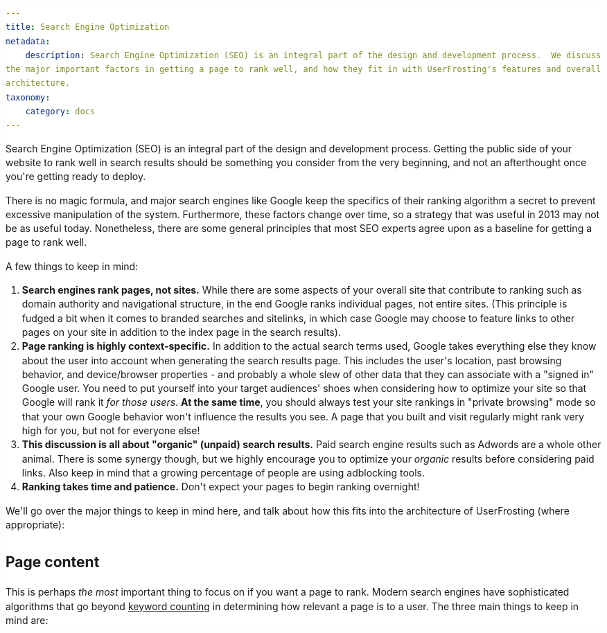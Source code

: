 ```yaml
---
title: Search Engine Optimization
metadata:
    description: Search Engine Optimization (SEO) is an integral part of the design and development process.  We discuss the major important factors in getting a page to rank well, and how they fit in with UserFrosting's features and overall architecture.
taxonomy:
    category: docs
---
```


Search Engine Optimization (SEO) is an integral part of the design and development process.  Getting the public side of your website to rank well in search results should be something you consider from the very beginning, and not an afterthought once you're getting ready to deploy.

There is no magic formula, and major search engines like Google keep the specifics of their ranking algorithm a secret to prevent excessive manipulation of the system.  Furthermore, these factors change over time, so a strategy that was useful in 2013 may not be as useful today.  Nonetheless, there are some general principles that most SEO experts agree upon as a baseline for getting a page to rank well.

A few things to keep in mind:

1. **Search engines rank pages, not sites.**  While there are some aspects of your overall site that contribute to ranking such as domain authority and navigational structure, in the end Google ranks individual pages, not entire sites.  (This principle is fudged a bit when it comes to branded searches and sitelinks, in which case Google may choose to feature links to other pages on your site in addition to the index page in the search results).
2. **Page ranking is highly context-specific.**  In addition to the actual search terms used, Google takes everything else they know about the user into account when generating the search results page.  This includes the user's location, past browsing behavior, and device/browser properties - and probably a whole slew of other data that they can associate with a "signed in" Google user.  You need to put yourself into your target audiences' shoes when considering how to optimize your site so that Google will rank it _for those users_.  **At the same time**, you should always test your site rankings in "private browsing" mode so that your own Google behavior won't influence the results you see.  A page that you built and visit regularly might rank very high for you, but not for everyone else!
3. **This discussion is all about "organic" (unpaid) search results.**  Paid search engine results such as Adwords are a whole other animal.  There is some synergy though, but we highly encourage you to optimize your _organic_ results before considering paid links.  Also keep in mind that a growing percentage of people are using adblocking tools.
4. **Ranking takes time and patience.**  Don't expect your pages to begin ranking overnight!

We'll go over the major things to keep in mind here, and talk about how this fits into the architecture of UserFrosting (where appropriate):

## Page content

This is perhaps _the most_ important thing to focus on if you want a page to rank.  Modern search engines have sophisticated algorithms that go beyond [keyword counting](https://en.wikipedia.org/wiki/Tf-idf) in determining how relevant a page is to a user.  The three main things to keep in mind are:
